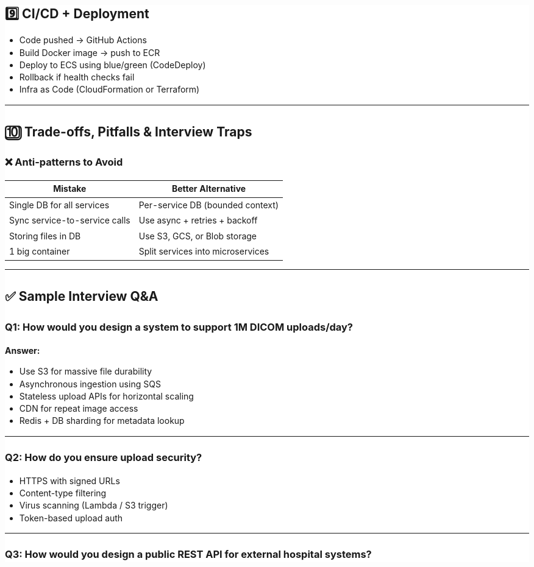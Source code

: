 ## 9️⃣ CI/CD + Deployment

- Code pushed → GitHub Actions
- Build Docker image → push to ECR
- Deploy to ECS using blue/green (CodeDeploy)
- Rollback if health checks fail
- Infra as Code (CloudFormation or Terraform)

---

## 🔟 Trade-offs, Pitfalls & Interview Traps

### ❌ Anti-patterns to Avoid
| Mistake                          | Better Alternative                  |
|----------------------------------|--------------------------------------|
| Single DB for all services       | Per-service DB (bounded context)     |
| Sync service-to-service calls    | Use async + retries + backoff        |
| Storing files in DB              | Use S3, GCS, or Blob storage         |
| 1 big container                  | Split services into microservices    |

---

## ✅ Sample Interview Q&A

### Q1: How would you design a system to support 1M DICOM uploads/day?

**Answer:**
- Use S3 for massive file durability
- Asynchronous ingestion using SQS
- Stateless upload APIs for horizontal scaling
- CDN for repeat image access
- Redis + DB sharding for metadata lookup

---

### Q2: How do you ensure upload security?

- HTTPS with signed URLs
- Content-type filtering
- Virus scanning (Lambda / S3 trigger)
- Token-based upload auth

---

### Q3: How would you design a public REST API for external hospital systems?
